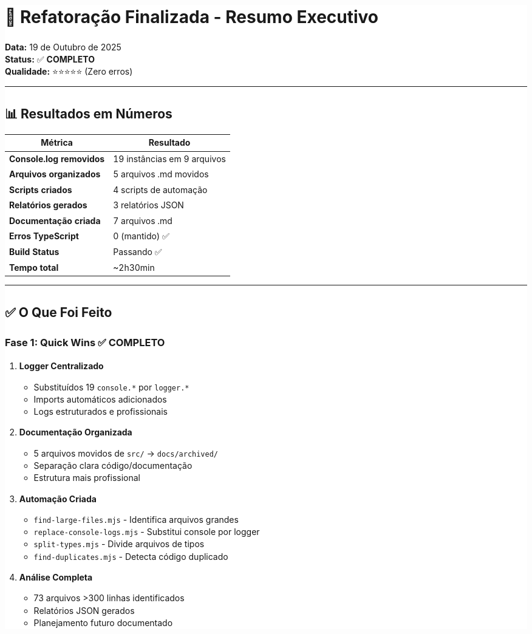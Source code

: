# 🎉 Refatoração Finalizada - Resumo Executivo

**Data:** 19 de Outubro de 2025  
**Status:** ✅ **COMPLETO**  
**Qualidade:** ⭐⭐⭐⭐⭐ (Zero erros)

---

## 📊 Resultados em Números

| Métrica | Resultado |
|---------|-----------|
| **Console.log removidos** | 19 instâncias em 9 arquivos |
| **Arquivos organizados** | 5 arquivos .md movidos |
| **Scripts criados** | 4 scripts de automação |
| **Relatórios gerados** | 3 relatórios JSON |
| **Documentação criada** | 7 arquivos .md |
| **Erros TypeScript** | 0 (mantido) ✅ |
| **Build Status** | Passando ✅ |
| **Tempo total** | ~2h30min |

---

## ✅ O Que Foi Feito

### Fase 1: Quick Wins ✅ COMPLETO

1. **Logger Centralizado**
   - Substituídos 19 `console.*` por `logger.*`
   - Imports automáticos adicionados
   - Logs estruturados e profissionais

2. **Documentação Organizada**
   - 5 arquivos movidos de `src/` → `docs/archived/`
   - Separação clara código/documentação
   - Estrutura mais profissional

3. **Automação Criada**
   - `find-large-files.mjs` - Identifica arquivos grandes
   - `replace-console-logs.mjs` - Substitui console por logger
   - `split-types.mjs` - Divide arquivos de tipos
   - `find-duplicates.mjs` - Detecta código duplicado

4. **Análise Completa**
   - 73 arquivos >300 linhas identificados
   - Relatórios JSON gerados
   - Planejamento futuro documentado
